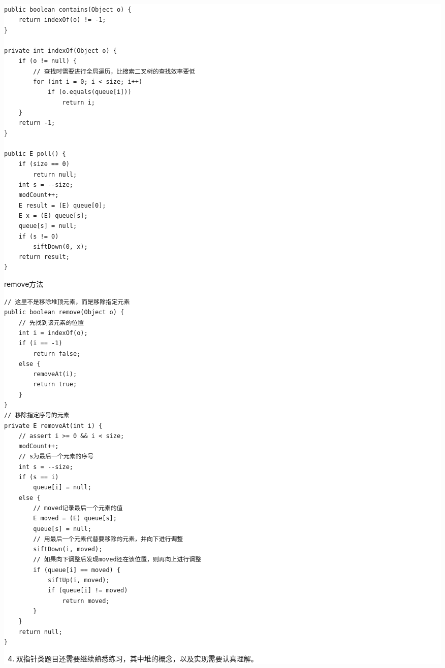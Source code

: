     public boolean contains(Object o) {
        return indexOf(o) != -1;
    }

    private int indexOf(Object o) {
        if (o != null) {
            // 查找时需要进行全局遍历，比搜索二叉树的查找效率要低
            for (int i = 0; i < size; i++)
                if (o.equals(queue[i]))
                    return i;
        }
        return -1;
    }

    public E poll() {
        if (size == 0)
            return null;
        int s = --size;
        modCount++;
        E result = (E) queue[0];
        E x = (E) queue[s];
        queue[s] = null;
        if (s != 0)
            siftDown(0, x);
        return result;
    }
 
remove方法

    // 这里不是移除堆顶元素，而是移除指定元素
    public boolean remove(Object o) {
        // 先找到该元素的位置
        int i = indexOf(o);
        if (i == -1)
            return false;
        else {
            removeAt(i);
            return true;
        }
    }
    // 移除指定序号的元素
    private E removeAt(int i) {
        // assert i >= 0 && i < size;
        modCount++;
        // s为最后一个元素的序号
        int s = --size;
        if (s == i)
            queue[i] = null;
        else {
            // moved记录最后一个元素的值
            E moved = (E) queue[s];
            queue[s] = null;
            // 用最后一个元素代替要移除的元素，并向下进行调整
            siftDown(i, moved);
            // 如果向下调整后发现moved还在该位置，则再向上进行调整
            if (queue[i] == moved) {
                siftUp(i, moved);
                if (queue[i] != moved)
                    return moved;
            }
        }
        return null;
    }

4. 双指针类题目还需要继续熟悉练习，其中堆的概念，以及实现需要认真理解。
